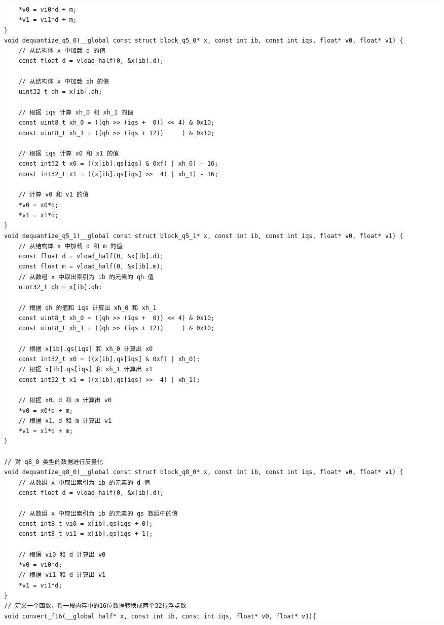 ```
    *v0 = vi0*d + m;
    *v1 = vi1*d + m;
}
void dequantize_q5_0(__global const struct block_q5_0* x, const int ib, const int iqs, float* v0, float* v1) {
    // 从结构体 x 中加载 d 的值
    const float d = vload_half(0, &x[ib].d);

    // 从结构体 x 中加载 qh 的值
    uint32_t qh = x[ib].qh;

    // 根据 iqs 计算 xh_0 和 xh_1 的值
    const uint8_t xh_0 = ((qh >> (iqs +  0)) << 4) & 0x10;
    const uint8_t xh_1 = ((qh >> (iqs + 12))     ) & 0x10;

    // 根据 iqs 计算 x0 和 x1 的值
    const int32_t x0 = ((x[ib].qs[iqs] & 0xf) | xh_0) - 16;
    const int32_t x1 = ((x[ib].qs[iqs] >>  4) | xh_1) - 16;

    // 计算 v0 和 v1 的值
    *v0 = x0*d;
    *v1 = x1*d;
}
void dequantize_q5_1(__global const struct block_q5_1* x, const int ib, const int iqs, float* v0, float* v1) {
    // 从结构体 x 中加载 d 和 m 的值
    const float d = vload_half(0, &x[ib].d);
    const float m = vload_half(0, &x[ib].m);
    // 从数组 x 中取出索引为 ib 的元素的 qh 值
    uint32_t qh = x[ib].qh;

    // 根据 qh 的值和 iqs 计算出 xh_0 和 xh_1
    const uint8_t xh_0 = ((qh >> (iqs +  0)) << 4) & 0x10;
    const uint8_t xh_1 = ((qh >> (iqs + 12))     ) & 0x10;

    // 根据 x[ib].qs[iqs] 和 xh_0 计算出 x0
    const int32_t x0 = ((x[ib].qs[iqs] & 0xf) | xh_0);
    // 根据 x[ib].qs[iqs] 和 xh_1 计算出 x1
    const int32_t x1 = ((x[ib].qs[iqs] >>  4) | xh_1);

    // 根据 x0、d 和 m 计算出 v0
    *v0 = x0*d + m;
    // 根据 x1、d 和 m 计算出 v1
    *v1 = x1*d + m;
}

// 对 q8_0 类型的数据进行反量化
void dequantize_q8_0(__global const struct block_q8_0* x, const int ib, const int iqs, float* v0, float* v1) {
    // 从数组 x 中取出索引为 ib 的元素的 d 值
    const float d = vload_half(0, &x[ib].d);

    // 从数组 x 中取出索引为 ib 的元素的 qs 数组中的值
    const int8_t vi0 = x[ib].qs[iqs + 0];
    const int8_t vi1 = x[ib].qs[iqs + 1];

    // 根据 vi0 和 d 计算出 v0
    *v0 = vi0*d;
    // 根据 vi1 和 d 计算出 v1
    *v1 = vi1*d;
}
// 定义一个函数，将一段内存中的16位数据转换成两个32位浮点数
void convert_f16(__global half* x, const int ib, const int iqs, float* v0, float* v1){
```